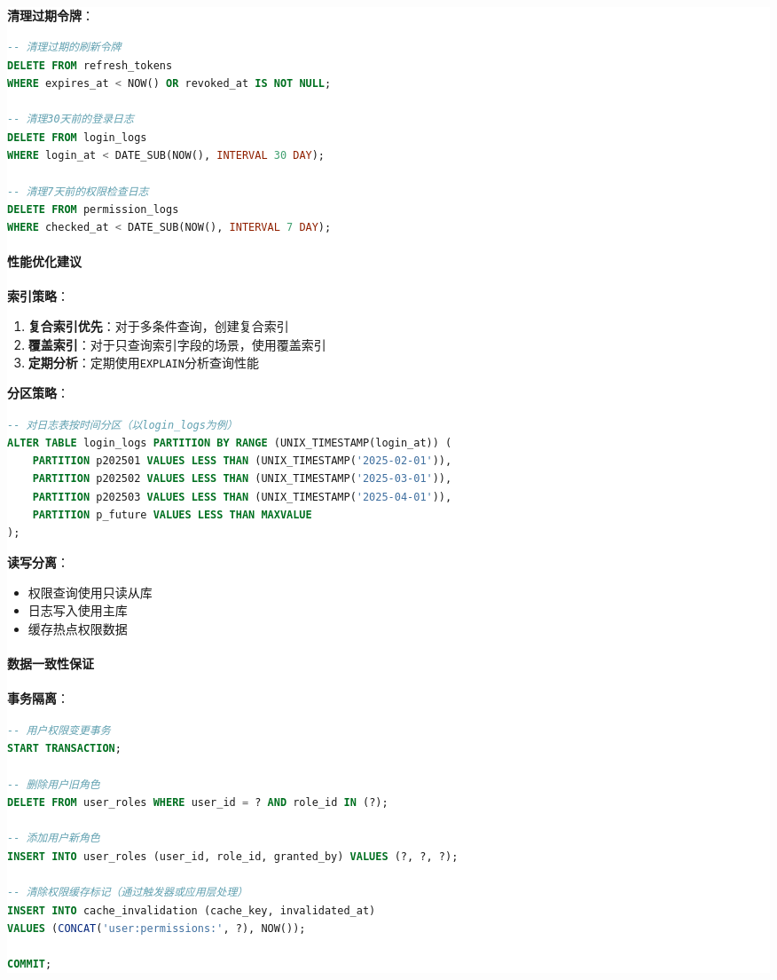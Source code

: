 **清理过期令牌**：
```sql
-- 清理过期的刷新令牌
DELETE FROM refresh_tokens 
WHERE expires_at < NOW() OR revoked_at IS NOT NULL;

-- 清理30天前的登录日志
DELETE FROM login_logs 
WHERE login_at < DATE_SUB(NOW(), INTERVAL 30 DAY);

-- 清理7天前的权限检查日志  
DELETE FROM permission_logs
WHERE checked_at < DATE_SUB(NOW(), INTERVAL 7 DAY);
```

#### 性能优化建议

**索引策略**：
1. **复合索引优先**：对于多条件查询，创建复合索引
2. **覆盖索引**：对于只查询索引字段的场景，使用覆盖索引
3. **定期分析**：定期使用`EXPLAIN`分析查询性能

**分区策略**：
```sql
-- 对日志表按时间分区（以login_logs为例）
ALTER TABLE login_logs PARTITION BY RANGE (UNIX_TIMESTAMP(login_at)) (
    PARTITION p202501 VALUES LESS THAN (UNIX_TIMESTAMP('2025-02-01')),
    PARTITION p202502 VALUES LESS THAN (UNIX_TIMESTAMP('2025-03-01')),
    PARTITION p202503 VALUES LESS THAN (UNIX_TIMESTAMP('2025-04-01')),
    PARTITION p_future VALUES LESS THAN MAXVALUE
);
```

**读写分离**：
- 权限查询使用只读从库
- 日志写入使用主库
- 缓存热点权限数据

#### 数据一致性保证

**事务隔离**：
```sql
-- 用户权限变更事务
START TRANSACTION;

-- 删除用户旧角色
DELETE FROM user_roles WHERE user_id = ? AND role_id IN (?);

-- 添加用户新角色  
INSERT INTO user_roles (user_id, role_id, granted_by) VALUES (?, ?, ?);

-- 清除权限缓存标记（通过触发器或应用层处理）
INSERT INTO cache_invalidation (cache_key, invalidated_at) 
VALUES (CONCAT('user:permissions:', ?), NOW());

COMMIT;
```
